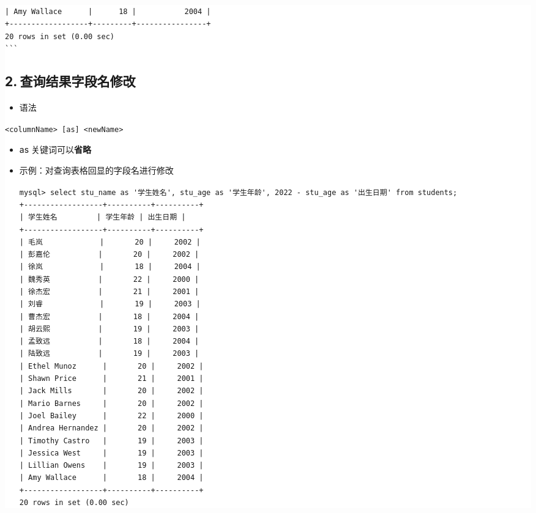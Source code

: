     | Amy Wallace      |      18 |           2004 |
    +------------------+---------+----------------+
    20 rows in set (0.00 sec)
    ```

    

## 2. 查询结果字段名修改

- 语法

```mysql
<columnName> [as] <newName>
```

- as 关键词可以**省略**

- 示例：对查询表格回显的字段名进行修改

    ```mysql
    mysql> select stu_name as '学生姓名', stu_age as '学生年龄', 2022 - stu_age as '出生日期' from students;
    +------------------+----------+----------+
    | 学生姓名         | 学生年龄 | 出生日期 |
    +------------------+----------+----------+
    | 毛岚             |       20 |     2002 |
    | 彭嘉伦           |       20 |     2002 |
    | 徐岚             |       18 |     2004 |
    | 魏秀英           |       22 |     2000 |
    | 徐杰宏           |       21 |     2001 |
    | 刘睿             |       19 |     2003 |
    | 曹杰宏           |       18 |     2004 |
    | 胡云熙           |       19 |     2003 |
    | 孟致远           |       18 |     2004 |
    | 陆致远           |       19 |     2003 |
    | Ethel Munoz      |       20 |     2002 |
    | Shawn Price      |       21 |     2001 |
    | Jack Mills       |       20 |     2002 |
    | Mario Barnes     |       20 |     2002 |
    | Joel Bailey      |       22 |     2000 |
    | Andrea Hernandez |       20 |     2002 |
    | Timothy Castro   |       19 |     2003 |
    | Jessica West     |       19 |     2003 |
    | Lillian Owens    |       19 |     2003 |
    | Amy Wallace      |       18 |     2004 |
    +------------------+----------+----------+
    20 rows in set (0.00 sec)
    ```
    